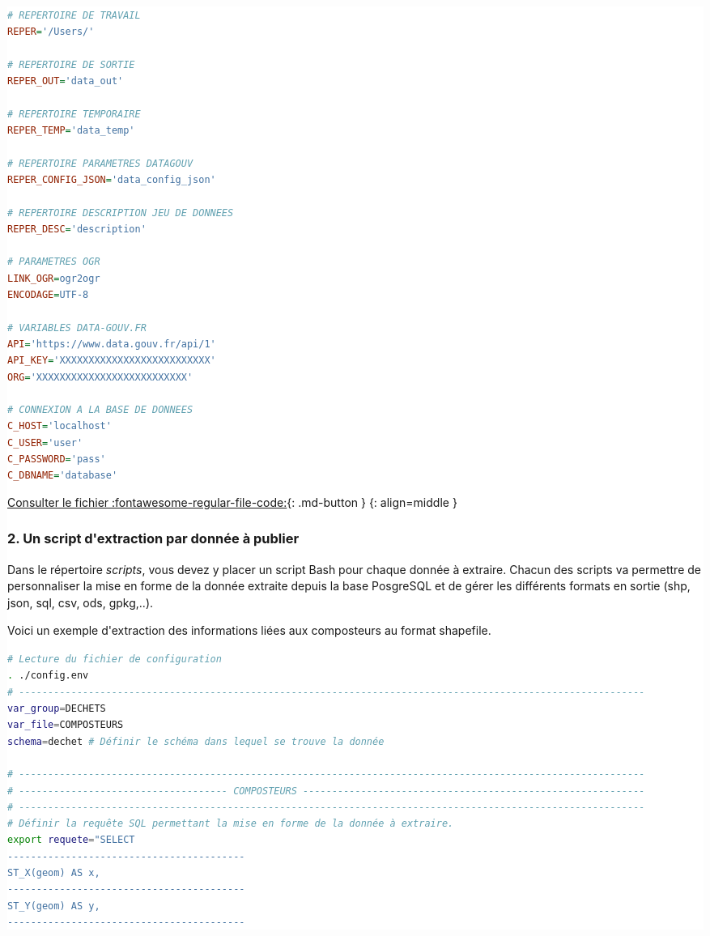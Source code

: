 ```ini title="Environnement de travail" linenums="1"
# REPERTOIRE DE TRAVAIL
REPER='/Users/'

# REPERTOIRE DE SORTIE
REPER_OUT='data_out'

# REPERTOIRE TEMPORAIRE
REPER_TEMP='data_temp'

# REPERTOIRE PARAMETRES DATAGOUV
REPER_CONFIG_JSON='data_config_json'

# REPERTOIRE DESCRIPTION JEU DE DONNEES
REPER_DESC='description'

# PARAMETRES OGR
LINK_OGR=ogr2ogr
ENCODAGE=UTF-8

# VARIABLES DATA-GOUV.FR
API='https://www.data.gouv.fr/api/1'
API_KEY='XXXXXXXXXXXXXXXXXXXXXXXXXX'
ORG='XXXXXXXXXXXXXXXXXXXXXXXXXX'

# CONNEXION A LA BASE DE DONNEES
C_HOST='localhost'
C_USER='user'
C_PASSWORD='pass'
C_DBNAME='database'
```

[Consulter le fichier :fontawesome-regular-file-code:](https://github.com/igeofr/pg2datagouvfr/blob/main/config.env){: .md-button }
{: align=middle }

### 2. Un script d'extraction par donnée à publier

Dans le répertoire *scripts*, vous devez y placer un script Bash pour chaque donnée à extraire. Chacun des scripts va permettre de personnaliser la mise en forme de la donnée extraite depuis la base PosgreSQL et de gérer les différents formats en sortie (shp, json, sql, csv, ods, gpkg,..).

Voici un exemple d'extraction des informations liées aux composteurs au format shapefile.

```bash title="Extraction des données" linenums="1"
# Lecture du fichier de configuration
. ./config.env
# ------------------------------------------------------------------------------------------------------------
var_group=DECHETS
var_file=COMPOSTEURS
schema=dechet # Définir le schéma dans lequel se trouve la donnée

# ------------------------------------------------------------------------------------------------------------
# ------------------------------------ COMPOSTEURS -----------------------------------------------------------
# ------------------------------------------------------------------------------------------------------------
# Définir la requête SQL permettant la mise en forme de la donnée à extraire.
export requete="SELECT
-----------------------------------------
ST_X(geom) AS x,
-----------------------------------------
ST_Y(geom) AS y,
-----------------------------------------
```